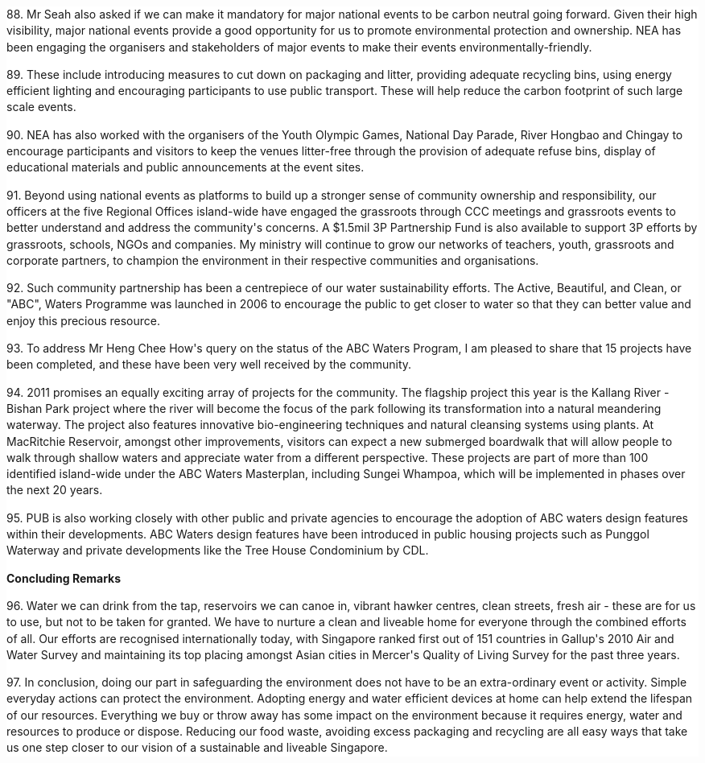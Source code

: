 88.&nbsp;Mr Seah also asked if we can make it mandatory for major national events to be carbon neutral going forward. Given their high visibility, major national events provide a good opportunity for us to promote environmental protection and ownership. NEA has been engaging the organisers and stakeholders of major events to make their events environmentally-friendly.

89.&nbsp;These include introducing measures to cut down on packaging and litter, providing adequate recycling bins, using energy efficient lighting and encouraging participants to use public transport. These will help reduce the carbon footprint of such large scale events.

90.&nbsp;NEA has also worked with the organisers of the Youth Olympic Games, National Day Parade, River Hongbao and Chingay to encourage participants and visitors to keep the venues litter-free through the provision of adequate refuse bins, display of educational materials and public announcements at the event sites.


91.&nbsp;Beyond using national events as platforms to build up a stronger sense of community ownership and responsibility, our officers at the five Regional Offices island-wide have engaged the grassroots through CCC meetings and grassroots events to better understand and address the community's concerns. A $1.5mil 3P Partnership Fund is also available to support 3P efforts by grassroots, schools, NGOs and companies. My ministry will continue to grow our networks of teachers, youth, grassroots and corporate partners, to champion the environment in their respective communities and organisations.

92.&nbsp;Such community partnership has been a centrepiece of our water sustainability efforts. The Active, Beautiful, and Clean, or "ABC", Waters Programme was launched in 2006 to encourage the public to get closer to water so that they can better value and enjoy this precious resource.

93.&nbsp;To address Mr Heng Chee How's query on the status of the ABC Waters Program, I am pleased to share that 15 projects have been completed, and these have been very well received by the community.

94.&nbsp;2011 promises an equally exciting array of projects for the community. The flagship project this year is the Kallang River - Bishan Park project where the river will become the focus of the park following its transformation into a natural meandering waterway. The project also features innovative bio-engineering techniques and natural cleansing systems using plants. At MacRitchie Reservoir, amongst other improvements, visitors can expect a new submerged boardwalk that will allow people to walk through shallow waters and appreciate water from a different perspective. These projects are part of more than 100 identified island-wide under the ABC Waters Masterplan, including Sungei Whampoa, which will be implemented in phases over the next 20 years.

95.&nbsp;PUB is also working closely with other public and private agencies to encourage the adoption of ABC waters design features within their developments. ABC Waters design features have been introduced in public housing projects such as Punggol Waterway and private developments like the Tree House Condominium by CDL.

**Concluding Remarks**

96.&nbsp;Water we can drink from the tap, reservoirs we can canoe in, vibrant hawker centres, clean streets, fresh air - these are for us to use, but not to be taken for granted. We have to nurture a clean and liveable home for everyone through the combined efforts of all. Our efforts are recognised internationally today, with Singapore ranked first out of 151 countries in Gallup's 2010 Air and Water Survey and maintaining its top placing amongst Asian cities in Mercer's Quality of Living Survey for the past three years.

97.&nbsp;In conclusion, doing our part in safeguarding the environment does not have to be an extra-ordinary event or activity. Simple everyday actions can protect the environment. Adopting energy and water efficient devices at home can help extend the lifespan of our resources. Everything we buy or throw away has some impact on the environment because it requires energy, water and resources to produce or dispose. Reducing our food waste, avoiding excess packaging and recycling are all easy ways that take us one step closer to our vision of a sustainable and liveable Singapore.
